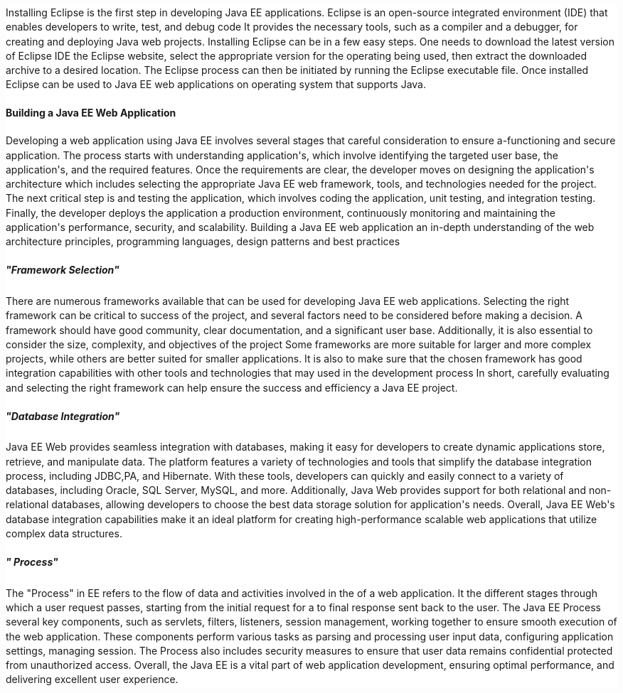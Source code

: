 Installing Eclipse is the first step in developing Java EE applications. Eclipse is an open-source integrated environment (IDE) that enables developers to write, test, and debug code It provides the necessary tools, such as a compiler and a debugger, for creating and deploying Java web projects. Installing Eclipse can be in a few easy steps. One needs to download the latest version of Eclipse IDE the Eclipse website, select the appropriate version for the operating being used, then extract the downloaded archive to a desired location. The Eclipse process can then be initiated by running the Eclipse executable file. Once installed Eclipse can be used to Java EE web applications on operating system that supports Java.

#### Building a Java EE Web Application

Developing a web application using Java EE involves several stages that careful consideration to ensure a-functioning and secure application. The process starts with understanding application's, which involve identifying the targeted user base, the application's, and the required features. Once the requirements are clear, the developer moves on designing the application's architecture which includes selecting the appropriate Java EE web framework, tools, and technologies needed for the project. The next critical step is and testing the application, which involves coding the application, unit testing, and integration testing. Finally, the developer deploys the application a production environment, continuously monitoring and maintaining the application's performance, security, and scalability. Building a Java EE web application an in-depth understanding of the web architecture principles, programming languages, design patterns and best practices

##### "Framework Selection"

There are numerous frameworks available that can be used for developing Java EE web applications. Selecting the right framework can be critical to success of the project, and several factors need to be considered before making a decision. A framework should have good community, clear documentation, and a significant user base. Additionally, it is also essential to consider the size, complexity, and objectives of the project Some frameworks are more suitable for larger and more complex projects, while others are better suited for smaller applications. It is also to make sure that the chosen framework has good integration capabilities with other tools and technologies that may used in the development process In short, carefully evaluating and selecting the right framework can help ensure the success and efficiency a Java EE project.

##### "Database Integration"

Java EE Web provides seamless integration with databases, making it easy for developers to create dynamic applications store, retrieve, and manipulate data. The platform features a variety of technologies and tools that simplify the database integration process, including JDBC,PA, and Hibernate. With these tools, developers can quickly and easily connect to a variety of databases, including Oracle, SQL Server, MySQL, and more. Additionally, Java Web provides support for both relational and non-relational databases, allowing developers to choose the best data storage solution for application's needs. Overall, Java EE Web's database integration capabilities make it an ideal platform for creating high-performance scalable web applications that utilize complex data structures.

##### " Process"

The "Process" in EE refers to the flow of data and activities involved in the of a web application. It the different stages through which a user request passes, starting from the initial request for a to final response sent back to the user. The Java EE Process several key components, such as servlets, filters, listeners, session management, working together to ensure smooth execution of the web application. These components perform various tasks as parsing and processing user input data, configuring application settings, managing session. The Process also includes security measures to ensure that user data remains confidential protected from unauthorized access. Overall, the Java EE is a vital part of web application development, ensuring optimal performance, and delivering excellent user experience.

